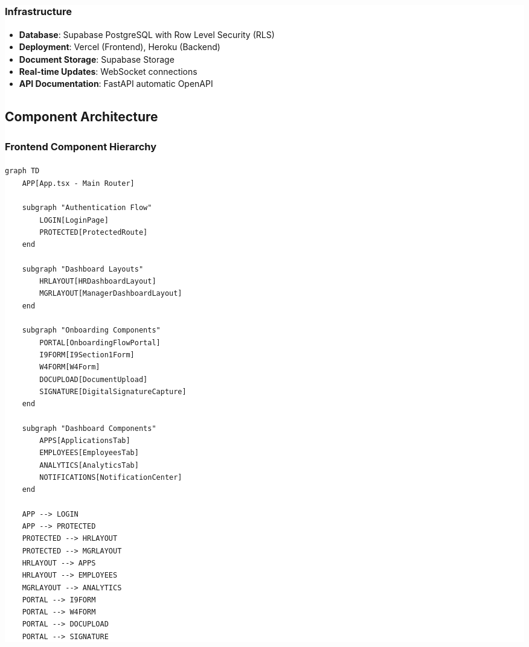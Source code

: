 ### Infrastructure
- **Database**: Supabase PostgreSQL with Row Level Security (RLS)
- **Deployment**: Vercel (Frontend), Heroku (Backend)
- **Document Storage**: Supabase Storage
- **Real-time Updates**: WebSocket connections
- **API Documentation**: FastAPI automatic OpenAPI

## Component Architecture

### Frontend Component Hierarchy

```mermaid
graph TD
    APP[App.tsx - Main Router]
    
    subgraph "Authentication Flow"
        LOGIN[LoginPage]
        PROTECTED[ProtectedRoute]
    end
    
    subgraph "Dashboard Layouts"
        HRLAYOUT[HRDashboardLayout]
        MGRLAYOUT[ManagerDashboardLayout]
    end
    
    subgraph "Onboarding Components"
        PORTAL[OnboardingFlowPortal]
        I9FORM[I9Section1Form]
        W4FORM[W4Form]
        DOCUPLOAD[DocumentUpload]
        SIGNATURE[DigitalSignatureCapture]
    end
    
    subgraph "Dashboard Components"
        APPS[ApplicationsTab]
        EMPLOYEES[EmployeesTab]
        ANALYTICS[AnalyticsTab]
        NOTIFICATIONS[NotificationCenter]
    end
    
    APP --> LOGIN
    APP --> PROTECTED
    PROTECTED --> HRLAYOUT
    PROTECTED --> MGRLAYOUT
    HRLAYOUT --> APPS
    HRLAYOUT --> EMPLOYEES
    MGRLAYOUT --> ANALYTICS
    PORTAL --> I9FORM
    PORTAL --> W4FORM
    PORTAL --> DOCUPLOAD
    PORTAL --> SIGNATURE
```
